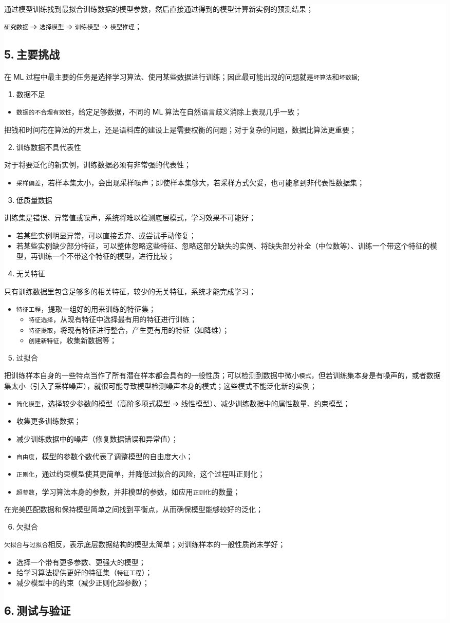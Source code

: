 通过模型训练找到最拟合训练数据的模型参数，然后直接通过得到的模型计算新实例的预测结果；

`研究数据` -> `选择模型` -> `训练模型` -> `模型推理`；

## 5. 主要挑战

在 ML 过程中最主要的任务是选择学习算法、使用某些数据进行训练；因此最可能出现的问题就是`坏算法`和`坏数据`;

1. 数据不足

- `数据的不合理有效性`，给定足够数据，不同的 ML 算法在自然语言歧义消除上表现几乎一致；

把钱和时间花在算法的开发上，还是语料库的建设上是需要权衡的问题；对于复杂的问题，数据比算法更重要；

2. 训练数据不具代表性

对于将要泛化的新实例，训练数据必须有非常强的代表性；

- `采样偏差`，若样本集太小，会出现采样噪声；即使样本集够大，若采样方式欠妥，也可能拿到非代表性数据集；

3. 低质量数据

训练集是错误、异常值或噪声，系统将难以检测底层模式，学习效果不可能好；

- 若某些实例明显异常，可以直接丢弃、或尝试手动修复；
- 若某些实例缺少部分特征，可以整体忽略这些特征、忽略这部分缺失的实例、将缺失部分补全（中位数等）、训练一个带这个特征的模型，再训练一个不带这个特征的模型，进行比较；

4. 无关特征

只有训练数据里包含足够多的相关特征，较少的无关特征，系统才能完成学习；

- `特征工程`，提取一组好的用来训练的特征集；
  - `特征选择`，从现有特征中选择最有用的特征进行训练；
  - `特征提取`，将现有特征进行整合，产生更有用的特征（如降维）；
  - `创建新特征`，收集新数据等；

5. 过拟合

把训练样本自身的一些特点当作了所有潜在样本都会具有的一般性质；可以检测到数据中微小`模式`，但若训练集本身是有噪声的，或者数据集太小（引入了采样噪声），就很可能导致模型检测噪声本身的模式；这些模式不能泛化新的实例；

- `简化模型`，选择较少参数的模型（高阶多项式模型 -> 线性模型）、减少训练数据中的属性数量、约束模型；
- 收集更多训练数据；
- 减少训练数据中的噪声（修复数据错误和异常值）；

- `自由度`，模型的参数个数代表了调整模型的自由度大小；
- `正则化`，通过约束模型使其更简单，并降低过拟合的风险，这个过程叫正则化；
- `超参数`，学习算法本身的参数，并非模型的参数，如应用`正则化`的数量；

在完美匹配数据和保持模型简单之间找到平衡点，从而确保模型能够较好的泛化；

6. 欠拟合

`欠拟合`与`过拟合`相反，表示底层数据结构的模型太简单；对训练样本的一般性质尚未学好；

- 选择一个带有更多参数、更强大的模型；
- 给学习算法提供更好的特征集（`特征工程`）；
- 减少模型中的约束（减少正则化超参数）；

## 6. 测试与验证
